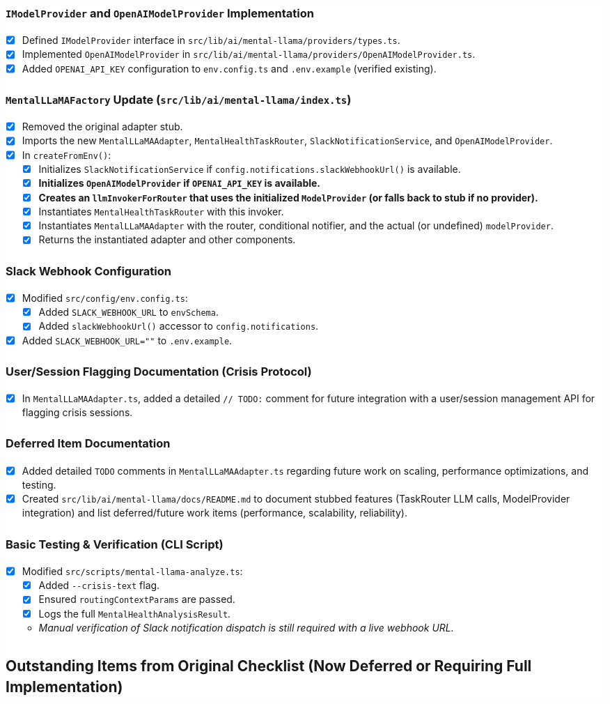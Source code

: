 ### `IModelProvider` and `OpenAIModelProvider` Implementation
- [x] Defined `IModelProvider` interface in `src/lib/ai/mental-llama/providers/types.ts`.
- [x] Implemented `OpenAIModelProvider` in `src/lib/ai/mental-llama/providers/OpenAIModelProvider.ts`.
- [x] Added `OPENAI_API_KEY` configuration to `env.config.ts` and `.env.example` (verified existing).

### `MentalLLaMAFactory` Update (`src/lib/ai/mental-llama/index.ts`)
- [x] Removed the original adapter stub.
- [x] Imports the new `MentalLLaMAAdapter`, `MentalHealthTaskRouter`, `SlackNotificationService`, and `OpenAIModelProvider`.
- [x] In `createFromEnv()`:
    - [x] Initializes `SlackNotificationService` if `config.notifications.slackWebhookUrl()` is available.
    - [x] **Initializes `OpenAIModelProvider` if `OPENAI_API_KEY` is available.**
    - [x] **Creates an `llmInvokerForRouter` that uses the initialized `ModelProvider` (or falls back to stub if no provider).**
    - [x] Instantiates `MentalHealthTaskRouter` with this invoker.
    - [x] Instantiates `MentalLLaMAAdapter` with the router, conditional notifier, and the actual (or undefined) `modelProvider`.
    - [x] Returns the instantiated adapter and other components.

### Slack Webhook Configuration
- [x] Modified `src/config/env.config.ts`:
    - [x] Added `SLACK_WEBHOOK_URL` to `envSchema`.
    - [x] Added `slackWebhookUrl()` accessor to `config.notifications`.
- [x] Added `SLACK_WEBHOOK_URL=""` to `.env.example`.

### User/Session Flagging Documentation (Crisis Protocol)
- [x] In `MentalLLaMAAdapter.ts`, added a detailed `// TODO:` comment for future integration with a user/session management API for flagging crisis sessions.

### Deferred Item Documentation
- [x] Added detailed `TODO` comments in `MentalLLaMAAdapter.ts` regarding future work on scaling, performance optimizations, and testing.
- [x] Created `src/lib/ai/mental-llama/docs/README.md` to document stubbed features (TaskRouter LLM calls, ModelProvider integration) and list deferred/future work items (performance, scalability, reliability).

### Basic Testing & Verification (CLI Script)
- [x] Modified `src/scripts/mental-llama-analyze.ts`:
    - [x] Added `--crisis-text` flag.
    - [x] Ensured `routingContextParams` are passed.
    - [x] Logs the full `MentalHealthAnalysisResult`.
    - _Manual verification of Slack notification dispatch is still required with a live webhook URL._

## Outstanding Items from Original Checklist (Now Deferred or Requiring Full Implementation)
